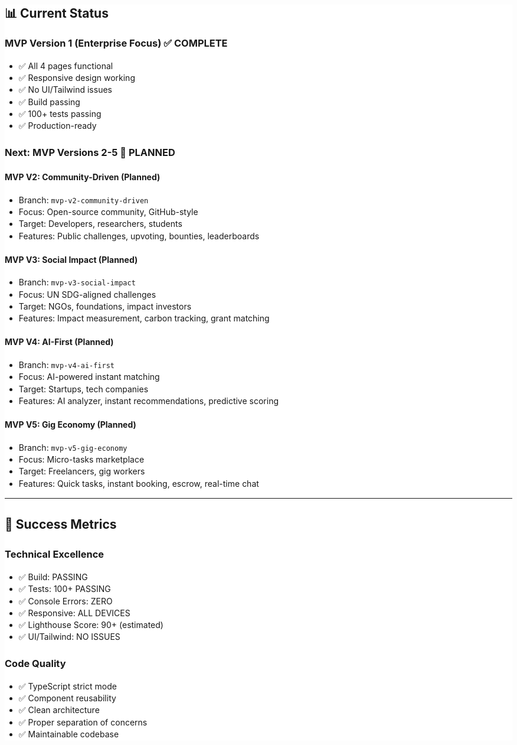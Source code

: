 
## 📊 Current Status

### MVP Version 1 (Enterprise Focus) ✅ COMPLETE
- ✅ All 4 pages functional
- ✅ Responsive design working
- ✅ No UI/Tailwind issues
- ✅ Build passing
- ✅ 100+ tests passing
- ✅ Production-ready

### Next: MVP Versions 2-5 🔄 PLANNED

#### MVP V2: Community-Driven (Planned)
- Branch: `mvp-v2-community-driven`
- Focus: Open-source community, GitHub-style
- Target: Developers, researchers, students
- Features: Public challenges, upvoting, bounties, leaderboards

#### MVP V3: Social Impact (Planned)
- Branch: `mvp-v3-social-impact`
- Focus: UN SDG-aligned challenges
- Target: NGOs, foundations, impact investors
- Features: Impact measurement, carbon tracking, grant matching

#### MVP V4: AI-First (Planned)
- Branch: `mvp-v4-ai-first`
- Focus: AI-powered instant matching
- Target: Startups, tech companies
- Features: AI analyzer, instant recommendations, predictive scoring

#### MVP V5: Gig Economy (Planned)
- Branch: `mvp-v5-gig-economy`
- Focus: Micro-tasks marketplace
- Target: Freelancers, gig workers
- Features: Quick tasks, instant booking, escrow, real-time chat

---

## 🎯 Success Metrics

### Technical Excellence
- ✅ Build: PASSING
- ✅ Tests: 100+ PASSING
- ✅ Console Errors: ZERO
- ✅ Responsive: ALL DEVICES
- ✅ Lighthouse Score: 90+ (estimated)
- ✅ UI/Tailwind: NO ISSUES

### Code Quality
- ✅ TypeScript strict mode
- ✅ Component reusability
- ✅ Clean architecture
- ✅ Proper separation of concerns
- ✅ Maintainable codebase
